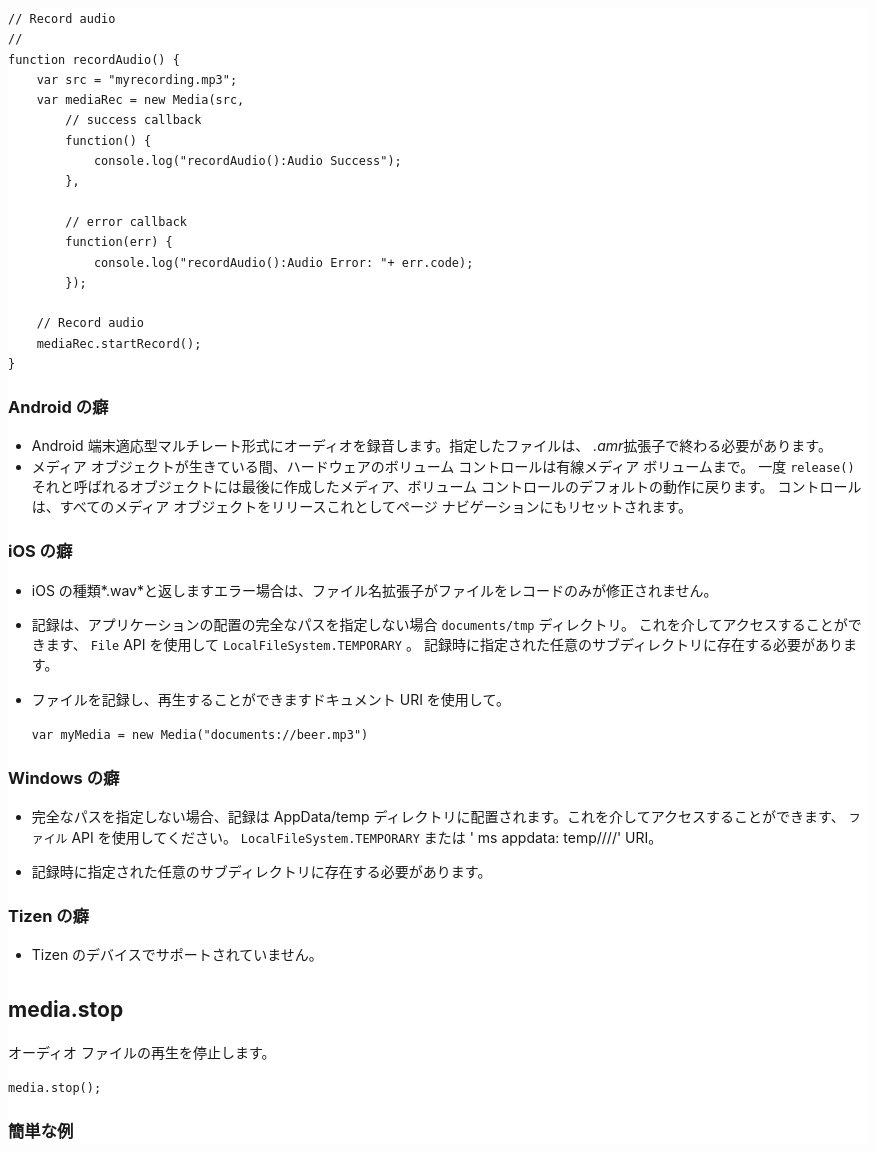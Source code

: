     // Record audio
    //
    function recordAudio() {
        var src = "myrecording.mp3";
        var mediaRec = new Media(src,
            // success callback
            function() {
                console.log("recordAudio():Audio Success");
            },
    
            // error callback
            function(err) {
                console.log("recordAudio():Audio Error: "+ err.code);
            });
    
        // Record audio
        mediaRec.startRecord();
    }
    

### Android の癖

*   Android 端末適応型マルチレート形式にオーディオを録音します。指定したファイルは、 *.amr*拡張子で終わる必要があります。
*   メディア オブジェクトが生きている間、ハードウェアのボリューム コントロールは有線メディア ボリュームまで。 一度 `release()` それと呼ばれるオブジェクトには最後に作成したメディア、ボリューム コントロールのデフォルトの動作に戻ります。 コントロールは、すべてのメディア オブジェクトをリリースこれとしてページ ナビゲーションにもリセットされます。

### iOS の癖

*   iOS の種類*.wav*と返しますエラー場合は、ファイル名拡張子がファイルをレコードのみが修正されません。

*   記録は、アプリケーションの配置の完全なパスを指定しない場合 `documents/tmp` ディレクトリ。 これを介してアクセスすることができます、 `File` API を使用して `LocalFileSystem.TEMPORARY` 。 記録時に指定された任意のサブディレクトリに存在する必要があります。

*   ファイルを記録し、再生することができますドキュメント URI を使用して。
    
        var myMedia = new Media("documents://beer.mp3")
        

### Windows の癖

*   完全なパスを指定しない場合、記録は AppData/temp ディレクトリに配置されます。これを介してアクセスすることができます、 `ファイル` API を使用してください。 `LocalFileSystem.TEMPORARY` または ' ms appdata: temp////<filename>' URI。

*   記録時に指定された任意のサブディレクトリに存在する必要があります。

### Tizen の癖

*   Tizen のデバイスでサポートされていません。

## media.stop

オーディオ ファイルの再生を停止します。

    media.stop();
    

### 簡単な例

